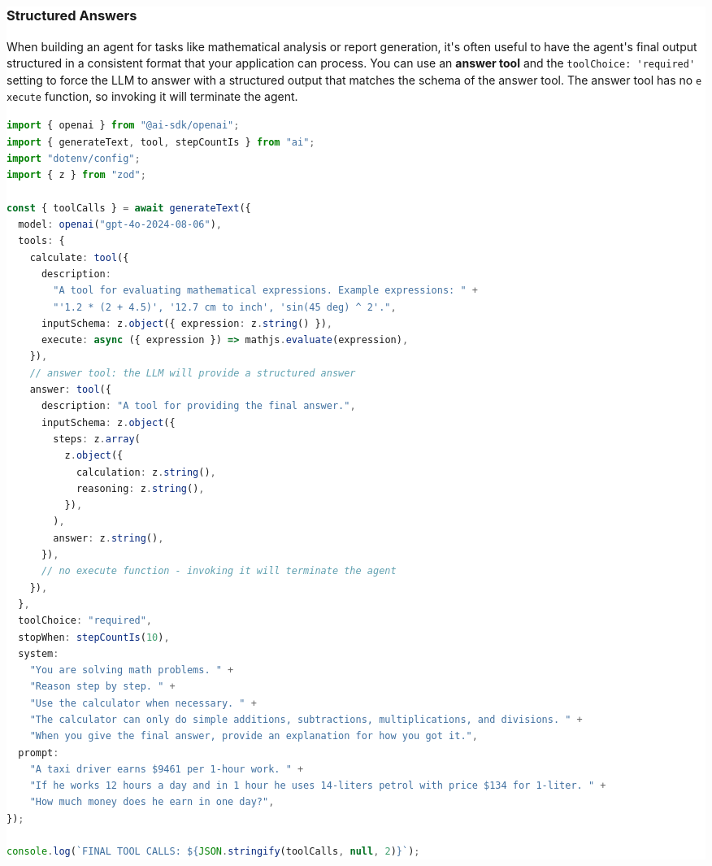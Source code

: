 ### Structured Answers

When building an agent for tasks like mathematical analysis or report generation, it's often useful to have the agent's final output structured in a consistent format that your application can process. You can use an **answer tool** and the `toolChoice: 'required'` setting to force the LLM to answer with a structured output that matches the schema of the answer tool. The answer tool has no `execute` function, so invoking it will terminate the agent.

```ts highlight="6,16-29,31,45"
import { openai } from "@ai-sdk/openai";
import { generateText, tool, stepCountIs } from "ai";
import "dotenv/config";
import { z } from "zod";

const { toolCalls } = await generateText({
  model: openai("gpt-4o-2024-08-06"),
  tools: {
    calculate: tool({
      description:
        "A tool for evaluating mathematical expressions. Example expressions: " +
        "'1.2 * (2 + 4.5)', '12.7 cm to inch', 'sin(45 deg) ^ 2'.",
      inputSchema: z.object({ expression: z.string() }),
      execute: async ({ expression }) => mathjs.evaluate(expression),
    }),
    // answer tool: the LLM will provide a structured answer
    answer: tool({
      description: "A tool for providing the final answer.",
      inputSchema: z.object({
        steps: z.array(
          z.object({
            calculation: z.string(),
            reasoning: z.string(),
          }),
        ),
        answer: z.string(),
      }),
      // no execute function - invoking it will terminate the agent
    }),
  },
  toolChoice: "required",
  stopWhen: stepCountIs(10),
  system:
    "You are solving math problems. " +
    "Reason step by step. " +
    "Use the calculator when necessary. " +
    "The calculator can only do simple additions, subtractions, multiplications, and divisions. " +
    "When you give the final answer, provide an explanation for how you got it.",
  prompt:
    "A taxi driver earns $9461 per 1-hour work. " +
    "If he works 12 hours a day and in 1 hour he uses 14-liters petrol with price $134 for 1-liter. " +
    "How much money does he earn in one day?",
});

console.log(`FINAL TOOL CALLS: ${JSON.stringify(toolCalls, null, 2)}`);
```
